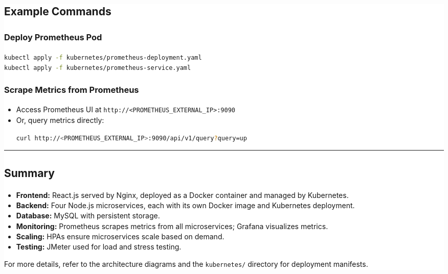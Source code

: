 
## Example Commands

### Deploy Prometheus Pod
```bash
kubectl apply -f kubernetes/prometheus-deployment.yaml
kubectl apply -f kubernetes/prometheus-service.yaml
```

### Scrape Metrics from Prometheus
- Access Prometheus UI at `http://<PROMETHEUS_EXTERNAL_IP>:9090`
- Or, query metrics directly:
    ```bash
    curl http://<PROMETHEUS_EXTERNAL_IP>:9090/api/v1/query?query=up
    ```

---

## Summary

- **Frontend:** React.js served by Nginx, deployed as a Docker container and managed by Kubernetes.
- **Backend:** Four Node.js microservices, each with its own Docker image and Kubernetes deployment.
- **Database:** MySQL with persistent storage.
- **Monitoring:** Prometheus scrapes metrics from all microservices; Grafana visualizes metrics.
- **Scaling:** HPAs ensure microservices scale based on demand.
- **Testing:** JMeter used for load and stress testing.

For more details, refer to the architecture diagrams and the `kubernetes/` directory for deployment manifests.
